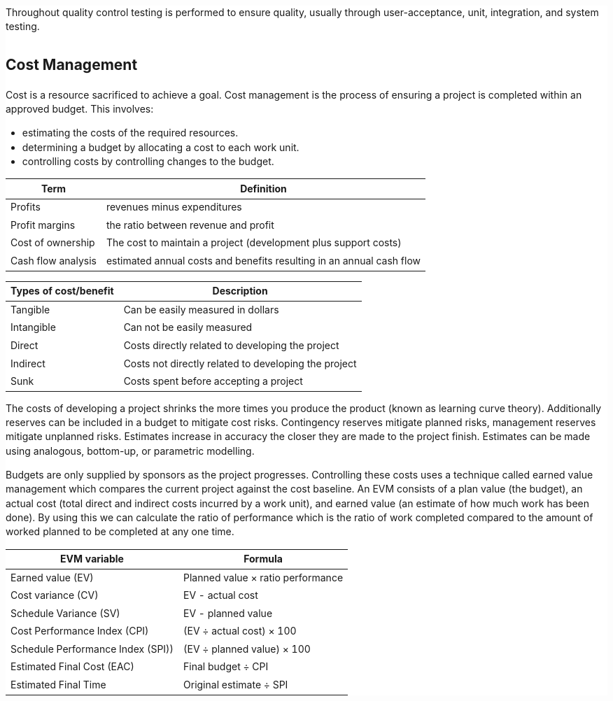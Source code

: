 Throughout quality control testing is performed to ensure quality, usually through user-acceptance, unit, integration, and system testing. 

## Cost Management

Cost is a resource sacrificed to achieve a goal. Cost management is the process of ensuring a project is completed within an approved budget. This involves: 

- estimating the costs of the required resources.
- determining a budget by allocating a cost to each work unit.
- controlling costs by controlling changes to the budget. 

| Term | Definition |
|---|---|
|Profits|revenues minus expenditures|
|Profit margins| the ratio between revenue and profit|
|Cost of ownership| The cost to maintain a project (development plus support costs)|
|Cash flow analysis| estimated annual costs and benefits resulting in an annual cash flow|

| Types of cost/benefit | Description|
|---|---|
|Tangible | Can be easily measured in dollars|
|Intangible| Can not be easily measured|
|Direct| Costs directly related to developing the project|
|Indirect| Costs not directly related to developing the project|
|Sunk| Costs spent before accepting a project|

The costs of developing a project shrinks the more times you produce the product (known as learning curve theory). Additionally reserves can be included in a budget to mitigate cost risks. Contingency reserves mitigate planned risks, management reserves mitigate unplanned risks. Estimates increase in accuracy the closer they are made to the project finish. Estimates can be made using analogous, bottom-up, or parametric modelling.

Budgets are only supplied by sponsors as the project progresses. Controlling these costs uses a technique called earned value management which compares the current project against the cost baseline. An EVM consists of a plan value (the budget), an actual cost (total direct and indirect costs incurred by a work unit), and earned value (an estimate of how much work has been done). By using this we can calculate the ratio of performance which is the ratio of work completed compared to the amount of worked planned to be completed at any one time.

|EVM variable|Formula|
|---|---|
|Earned value (EV)| Planned value $\times$ ratio performance|
|Cost variance (CV)| EV - actual cost|
|Schedule Variance (SV)| EV - planned value|
|Cost Performance Index (CPI)| (EV $\div$ actual cost) $\times$ 100|
|Schedule Performance Index (SPI))| (EV $\div$ planned value) $\times$ 100|
|Estimated Final Cost (EAC)| Final budget $\div$ CPI|
|Estimated Final Time| Original estimate $\div$ SPI|
